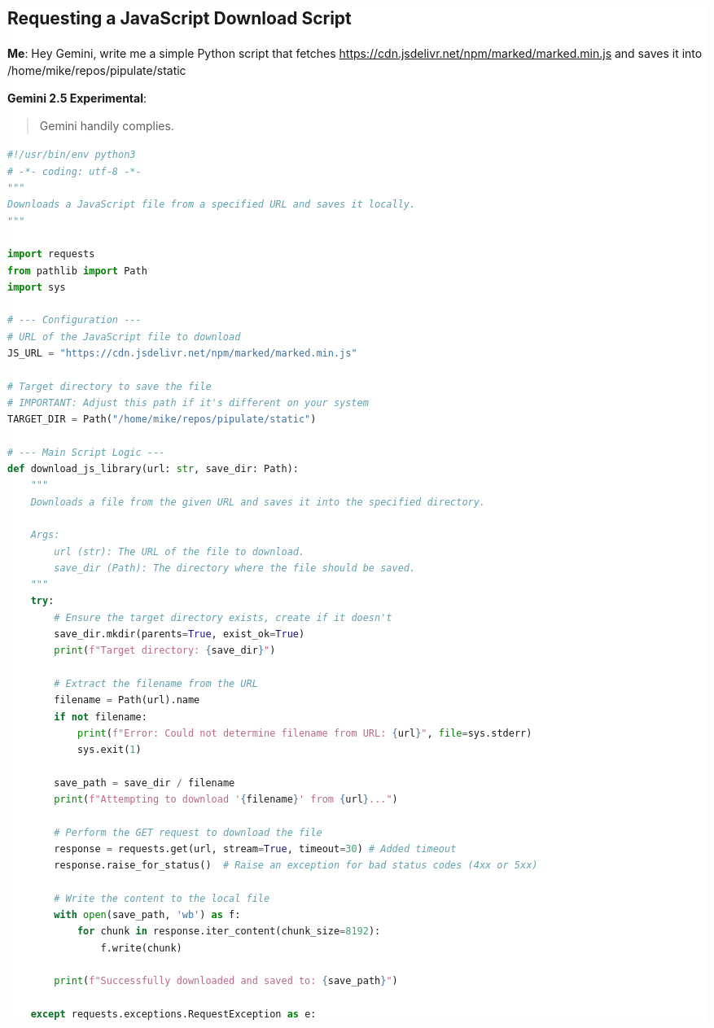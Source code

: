 
## Requesting a JavaScript Download Script

**Me**: Hey Gemini, write me a simple Python script that fetches
https://cdn.jsdelivr.net/npm/marked/marked.min.js and saves it into
/home/mike/repos/pipulate/static

**Gemini 2.5 Experimental**: 

> Gemini handily complies.

```python
#!/usr/bin/env python3
# -*- coding: utf-8 -*-
"""
Downloads a JavaScript file from a specified URL and saves it locally.
"""

import requests
from pathlib import Path
import sys

# --- Configuration ---
# URL of the JavaScript file to download
JS_URL = "https://cdn.jsdelivr.net/npm/marked/marked.min.js"

# Target directory to save the file
# IMPORTANT: Adjust this path if it's different on your system
TARGET_DIR = Path("/home/mike/repos/pipulate/static")

# --- Main Script Logic ---
def download_js_library(url: str, save_dir: Path):
    """
    Downloads a file from the given URL and saves it into the specified directory.

    Args:
        url (str): The URL of the file to download.
        save_dir (Path): The directory where the file should be saved.
    """
    try:
        # Ensure the target directory exists, create if it doesn't
        save_dir.mkdir(parents=True, exist_ok=True)
        print(f"Target directory: {save_dir}")

        # Extract the filename from the URL
        filename = Path(url).name
        if not filename:
            print(f"Error: Could not determine filename from URL: {url}", file=sys.stderr)
            sys.exit(1)

        save_path = save_dir / filename
        print(f"Attempting to download '{filename}' from {url}...")

        # Perform the GET request to download the file
        response = requests.get(url, stream=True, timeout=30) # Added timeout
        response.raise_for_status()  # Raise an exception for bad status codes (4xx or 5xx)

        # Write the content to the local file
        with open(save_path, 'wb') as f:
            for chunk in response.iter_content(chunk_size=8192):
                f.write(chunk)

        print(f"Successfully downloaded and saved to: {save_path}")

    except requests.exceptions.RequestException as e:
```